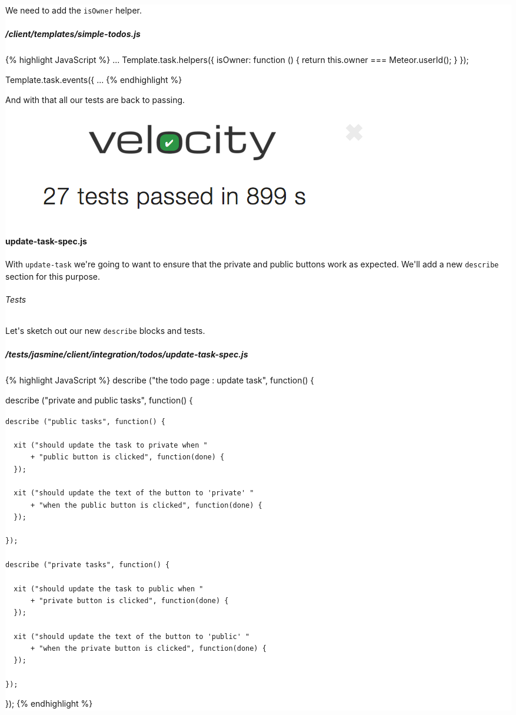 We need to add the `isOwner` helper.

##### /client/templates/simple-todos.js
{% highlight JavaScript %}
...
Template.task.helpers({
  isOwner: function () {
    return this.owner === Meteor.userId();
  }
});

Template.task.events({
  ...
{% endhighlight %}

And with that all our tests are back to passing.

<img src="../images/posts/meteor-client-testing-with-velocity-and-jasmine/step-11-pass-3.png" class="img-responsive" />

#### update-task-spec.js

With `update-task` we're going to want to ensure that the private and public buttons work as expected.  We'll add a new `describe` section for this purpose.

###### Tests

Let's sketch out our new `describe` blocks and tests.

##### /tests/jasmine/client/integration/todos/update-task-spec.js
{% highlight JavaScript %}
describe ("the todo page : update task", function() {

  describe ("private and public tasks", function() {

    describe ("public tasks", function() {

      xit ("should update the task to private when "
          + "public button is clicked", function(done) {
      });

      xit ("should update the text of the button to 'private' "
          + "when the public button is clicked", function(done) {
      });

    });

    describe ("private tasks", function() {

      xit ("should update the task to public when "
          + "private button is clicked", function(done) {
      });

      xit ("should update the text of the button to 'public' "
          + "when the private button is clicked", function(done) {
      });

    });

  });
{% endhighlight %}
